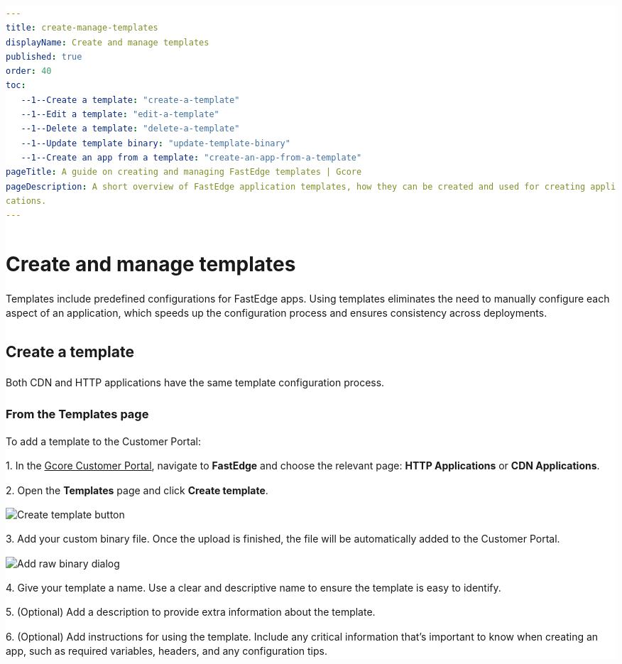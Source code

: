```yaml
---
title: create-manage-templates
displayName: Create and manage templates
published: true
order: 40
toc:
   --1--Create a template: "create-a-template"
   --1--Edit a template: "edit-a-template"
   --1--Delete a template: "delete-a-template"
   --1--Update template binary: "update-template-binary"
   --1--Create an app from a template: "create-an-app-from-a-template"
pageTitle: A guide on creating and managing FastEdge templates | Gcore
pageDescription: A short overview of FastEdge application templates, how they can be created and used for creating applications.
---
```

# Create and manage templates

Templates include predefined configurations for FastEdge apps. Using templates eliminates the need to manually configure each aspect of an application, which speeds up the configuration process and ensures consistency across deployments. 

## Create a template 

Both CDN and HTTP applications have the same template configuration process. 

<tabset-element>

### From the Templates page 

To add a template to the Customer Portal:  

1\. In the <a href="https://accounts.gcore.com/reports/dashboard" target="_blank">Gcore Customer Portal</a>, navigate to **FastEdge** and choose the relevant page: **HTTP Applications** or **CDN Applications**. 

2\. Open the **Templates** page and click **Create template**.

<img src="https://assets.gcore.pro/docs/fastedge/create-manage-templates/create-template-button.png" alt="Create template button" width="80%">

3\. Add your custom binary file. Once the upload is finished, the file will be automatically added to the Customer Portal. 

<img src="https://assets.gcore.pro/docs/fastedge/create-manage-templates/create-template-upload-binary.png" alt="Add raw binary dialog" width="80%">

4\. Give your template a name. Use a clear and descriptive name to ensure the template is easy to identify. 

5\. (Optional) Add a description to provide extra information about the template. 

6\. (Optional) Add instructions for using the template. Include any critical information that’s important to know when creating an app, such as required variables, headers, and any configuration tips. 
